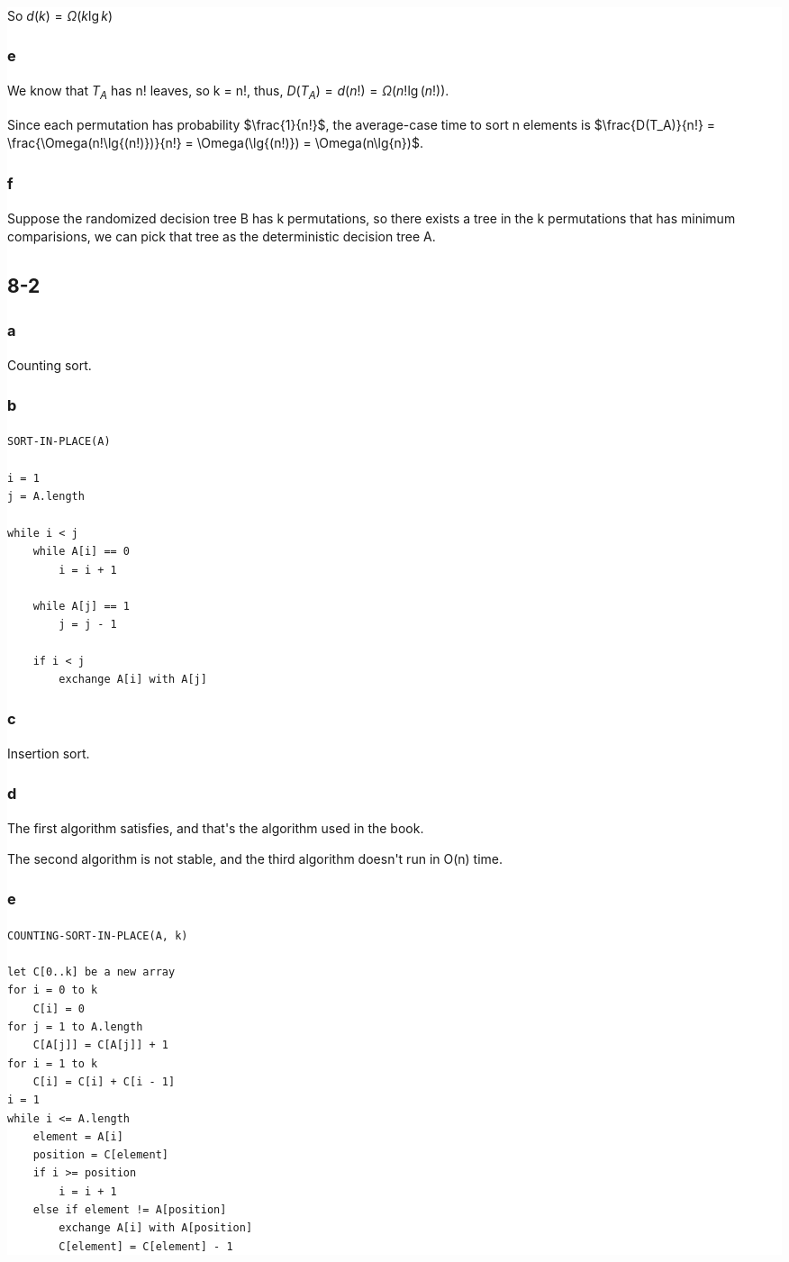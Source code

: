 So $d(k) = \Omega(k\lg{k})$

### e
We know that $T_A$ has n! leaves, so k = n!, thus, $D(T_A) = d(n!) = \Omega(n!\lg{(n!)})$.

Since each permutation has probability $\frac{1}{n!}$, the average-case time to sort n elements is $\frac{D(T_A)}{n!} = \frac{\Omega(n!\lg{(n!)})}{n!} = \Omega(\lg{(n!)}) = \Omega(n\lg{n})$.

### f
Suppose the randomized decision tree B has k permutations, so there exists a tree in the k permutations that has minimum comparisions, we can pick that tree as the deterministic decision tree A.

## 8-2
### a
Counting sort.

### b
```
SORT-IN-PLACE(A)

i = 1
j = A.length

while i < j
    while A[i] == 0
        i = i + 1

    while A[j] == 1
        j = j - 1

    if i < j
        exchange A[i] with A[j]
```

### c
Insertion sort.

### d
The first algorithm satisfies, and that's the algorithm used in the book.

The second algorithm is not stable, and the third algorithm doesn't run in O(n) time.

### e
```
COUNTING-SORT-IN-PLACE(A, k)

let C[0..k] be a new array
for i = 0 to k
    C[i] = 0
for j = 1 to A.length
    C[A[j]] = C[A[j]] + 1
for i = 1 to k
    C[i] = C[i] + C[i - 1]
i = 1
while i <= A.length
    element = A[i]
    position = C[element]
    if i >= position
        i = i + 1
    else if element != A[position]
        exchange A[i] with A[position]
        C[element] = C[element] - 1
```